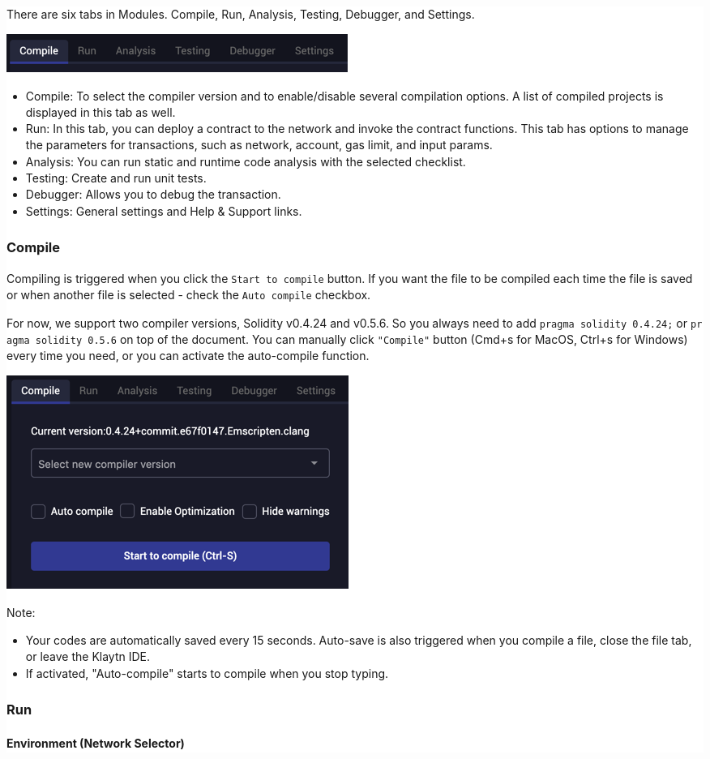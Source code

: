 There are six tabs in Modules. Compile, Run, Analysis, Testing, Debugger, and Settings.

![](../../.gitbook/assets/ide-tabs%20%281%29.png)

* Compile: To select the compiler version and to enable/disable several compilation options. A list of compiled projects is displayed in this tab as well. 
* Run: In this tab, you can deploy a contract to the network and invoke the contract functions. This tab has options to manage the parameters for transactions, such as network, account, gas limit, and input params.
* Analysis: You can run static and runtime code analysis with the selected checklist. 
* Testing: Create and run unit tests.
* Debugger: Allows you to debug the transaction. 
* Settings: General settings and Help & Support links.

### Compile <a id="compile"></a>

Compiling is triggered when you click the `Start to compile` button. If you want the file to be compiled each time the file is saved or when another file is selected - check the `Auto compile` checkbox.

For now, we support two compiler versions, Solidity v0.4.24 and v0.5.6. So you always need to add `pragma solidity 0.4.24;` or `pragma solidity 0.5.6` on top of the document. You can manually click `"Compile"` button \(Cmd+s for MacOS, Ctrl+s for Windows\) every time you need, or you can activate the auto-compile function.

![](../../.gitbook/assets/ide-compile-tab%20%281%29.png)

Note:

* Your codes are automatically saved every 15 seconds. Auto-save is also triggered when you compile a file, close the file tab, or leave the Klaytn IDE.  
* If activated, "Auto-compile" starts to compile when you stop typing.

### Run <a id="run"></a>

#### Environment \(Network Selector\) <a id="environment-network-selector"></a>
